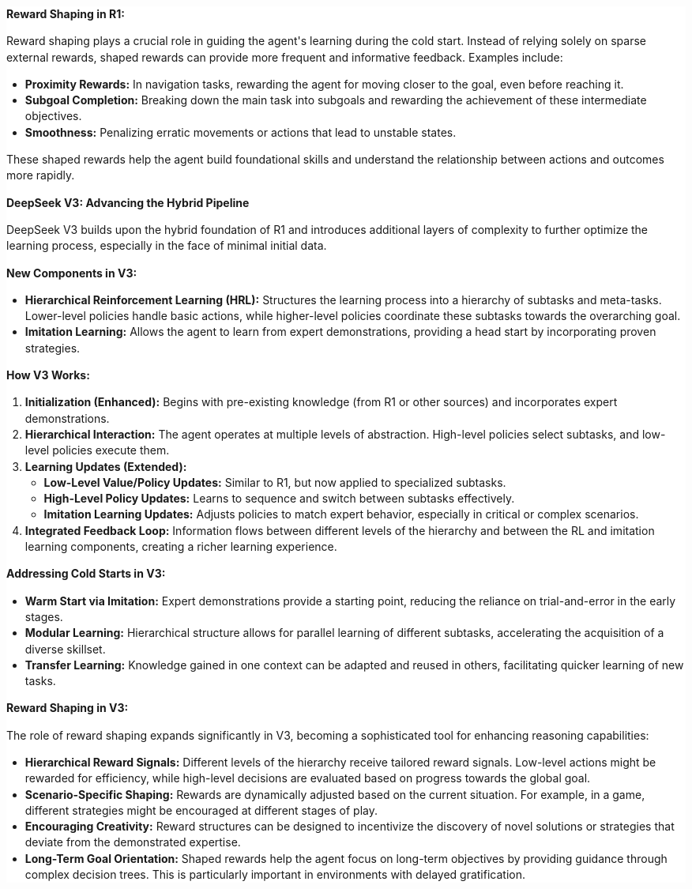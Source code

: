 **Reward Shaping in R1:**

Reward shaping plays a crucial role in guiding the agent's learning during the cold start. Instead of relying solely on sparse external rewards, shaped rewards can provide more frequent and informative feedback. Examples include:

*   **Proximity Rewards:** In navigation tasks, rewarding the agent for moving closer to the goal, even before reaching it.
*   **Subgoal Completion:** Breaking down the main task into subgoals and rewarding the achievement of these intermediate objectives.
*   **Smoothness:** Penalizing erratic movements or actions that lead to unstable states.

These shaped rewards help the agent build foundational skills and understand the relationship between actions and outcomes more rapidly.

**DeepSeek V3: Advancing the Hybrid Pipeline**

DeepSeek V3 builds upon the hybrid foundation of R1 and introduces additional layers of complexity to further optimize the learning process, especially in the face of minimal initial data.

**New Components in V3:**

*   **Hierarchical Reinforcement Learning (HRL):** Structures the learning process into a hierarchy of subtasks and meta-tasks. Lower-level policies handle basic actions, while higher-level policies coordinate these subtasks towards the overarching goal.
*   **Imitation Learning:** Allows the agent to learn from expert demonstrations, providing a head start by incorporating proven strategies.

**How V3 Works:**

1. **Initialization (Enhanced):**  Begins with pre-existing knowledge (from R1 or other sources) and incorporates expert demonstrations.
2. **Hierarchical Interaction:** The agent operates at multiple levels of abstraction. High-level policies select subtasks, and low-level policies execute them.
3. **Learning Updates (Extended):**
    * **Low-Level Value/Policy Updates:** Similar to R1, but now applied to specialized subtasks.
    * **High-Level Policy Updates:** Learns to sequence and switch between subtasks effectively.
    * **Imitation Learning Updates:** Adjusts policies to match expert behavior, especially in critical or complex scenarios.
4. **Integrated Feedback Loop:** Information flows between different levels of the hierarchy and between the RL and imitation learning components, creating a richer learning experience.

**Addressing Cold Starts in V3:**

*   **Warm Start via Imitation:** Expert demonstrations provide a starting point, reducing the reliance on trial-and-error in the early stages.
*   **Modular Learning:** Hierarchical structure allows for parallel learning of different subtasks, accelerating the acquisition of a diverse skillset.
*   **Transfer Learning:** Knowledge gained in one context can be adapted and reused in others, facilitating quicker learning of new tasks.

**Reward Shaping in V3:**

The role of reward shaping expands significantly in V3, becoming a sophisticated tool for enhancing reasoning capabilities:

*   **Hierarchical Reward Signals:** Different levels of the hierarchy receive tailored reward signals. Low-level actions might be rewarded for efficiency, while high-level decisions are evaluated based on progress towards the global goal.
*   **Scenario-Specific Shaping:**  Rewards are dynamically adjusted based on the current situation. For example, in a game, different strategies might be encouraged at different stages of play.
*   **Encouraging Creativity:** Reward structures can be designed to incentivize the discovery of novel solutions or strategies that deviate from the demonstrated expertise.
*   **Long-Term Goal Orientation:**  Shaped rewards help the agent focus on long-term objectives by providing guidance through complex decision trees. This is particularly important in environments with delayed gratification.
